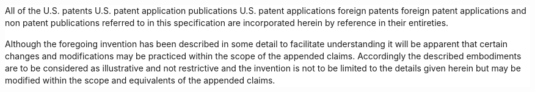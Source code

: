All of the U.S. patents U.S. patent application publications U.S. patent applications foreign patents foreign patent applications and non patent publications referred to in this specification are incorporated herein by reference in their entireties.

Although the foregoing invention has been described in some detail to facilitate understanding it will be apparent that certain changes and modifications may be practiced within the scope of the appended claims. Accordingly the described embodiments are to be considered as illustrative and not restrictive and the invention is not to be limited to the details given herein but may be modified within the scope and equivalents of the appended claims.

